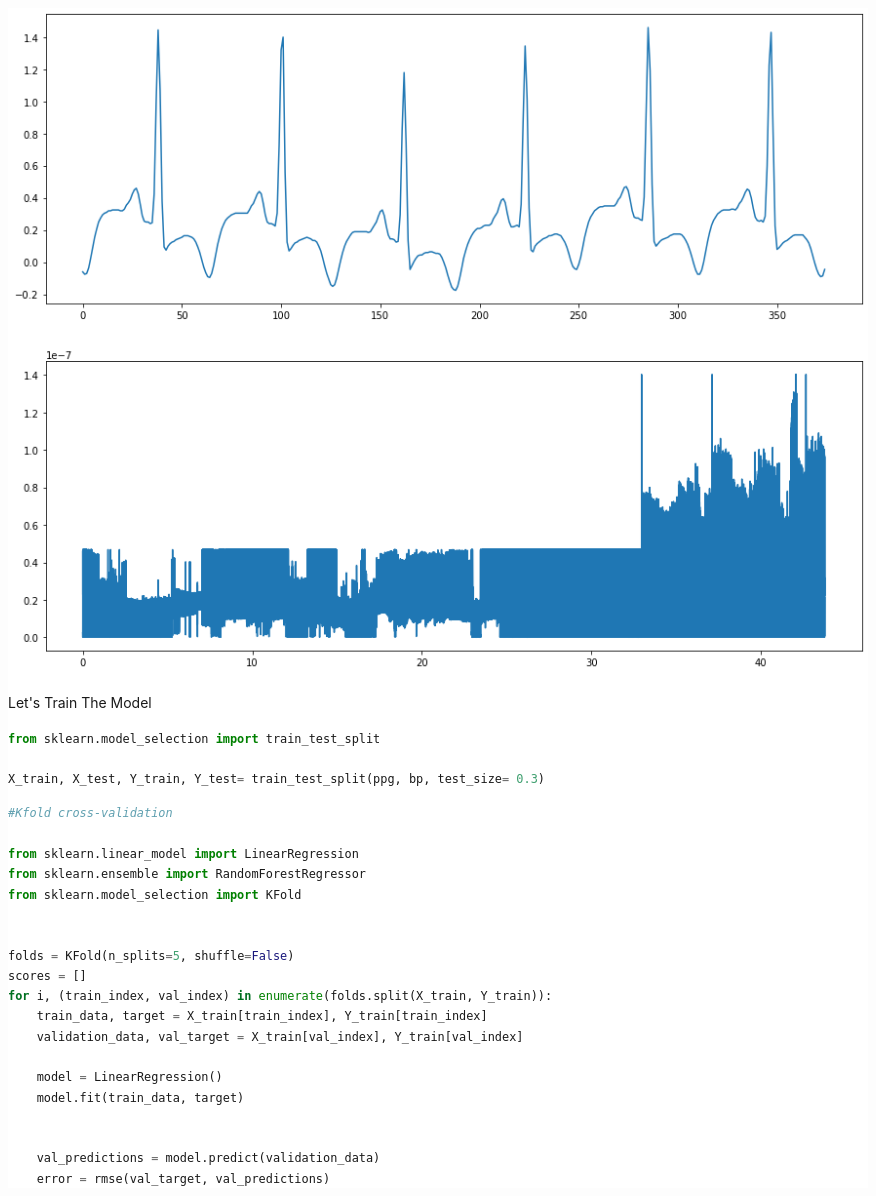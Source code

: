 ![png](output_18_1.png)
    


Let's Train The Model


```python
from sklearn.model_selection import train_test_split

X_train, X_test, Y_train, Y_test= train_test_split(ppg, bp, test_size= 0.3)
```


```python
#Kfold cross-validation

from sklearn.linear_model import LinearRegression
from sklearn.ensemble import RandomForestRegressor
from sklearn.model_selection import KFold


folds = KFold(n_splits=5, shuffle=False)
scores = []
for i, (train_index, val_index) in enumerate(folds.split(X_train, Y_train)):
    train_data, target = X_train[train_index], Y_train[train_index]
    validation_data, val_target = X_train[val_index], Y_train[val_index]
    
    model = LinearRegression()
    model.fit(train_data, target)
    
    
    val_predictions = model.predict(validation_data)
    error = rmse(val_target, val_predictions)
```